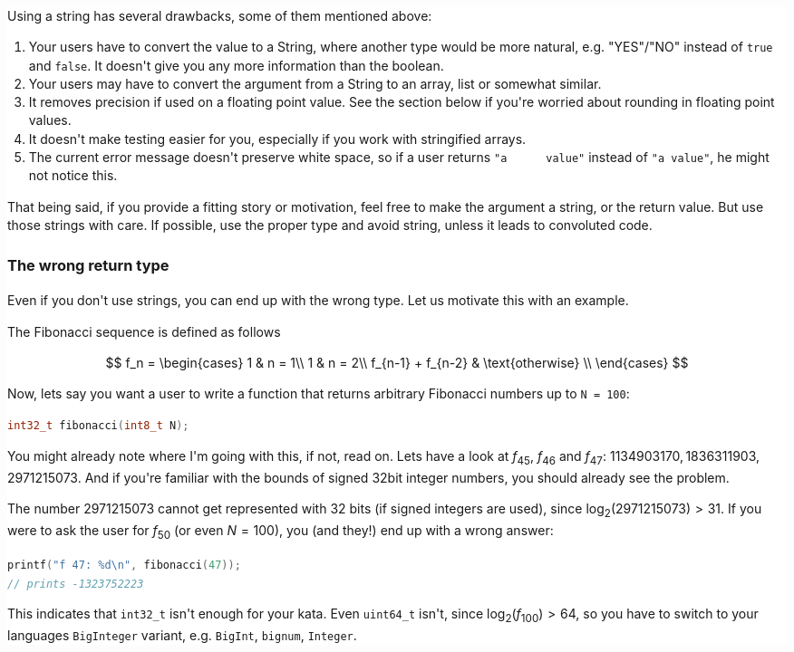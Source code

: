 Using a string has several drawbacks, some of them mentioned above:

1. Your users have to convert the value to a String, where another type would
   be more natural, e.g. "YES"/"NO" instead of `true` and `false`.
   It doesn't give you any more information than the boolean.
2. Your users may have to convert the argument from a String to an array, list
   or somewhat similar.
3. It removes precision if used on a floating point value. See the section below
   if you're worried about rounding in floating point values.
4. It doesn't make testing easier for you, especially if you work with
   stringified arrays.
5. The current error message doesn't preserve white space, so if a user returns
   `"a      value"` instead of `"a value"`, he might not notice this.

That being said, if you provide a fitting story or motivation, feel free to make
the argument a string, or the return value. But use those strings with care. If
possible, use the proper type and avoid string, unless it leads to convoluted code.


### The wrong return type

Even if you don't use strings, you can end up with the wrong type. Let us
motivate this with an example.

The Fibonacci sequence is defined as follows

$$
f_n = \begin{cases}
 1 & n = 1\\
 1 & n = 2\\
 f_{n-1} + f_{n-2} & \text{otherwise} \\
\end{cases}
$$

Now, lets say you want a user to write a function that returns arbitrary
Fibonacci numbers up to `N = 100`:

``` c
int32_t fibonacci(int8_t N);
```

You might already note where I'm going with this, if not, read on.
Lets have a look at $f_{45}$, $f_{46}$ and $f_{47}$:
$1134903170, 1836311903, 2971215073$. And if you're familiar with the bounds
of signed 32bit integer numbers, you should already see the problem.

The number $2971215073$ cannot get represented with 32 bits (if signed integers
are used), since $\log_2 (2971215073) > 31$. If you were to ask the user for
$f_{50}$ (or even $N = 100$), you (and they!) end up with a wrong answer:

``` c
printf("f 47: %d\n", fibonacci(47));
// prints -1323752223
```

This indicates that `int32_t` isn't enough for your kata. Even `uint64_t` isn't,
since $\log_2 (f_{100}) > 64$,
so you have to switch to your languages `BigInteger` variant, e.g. `BigInt`,
`bignum`, `Integer`.
